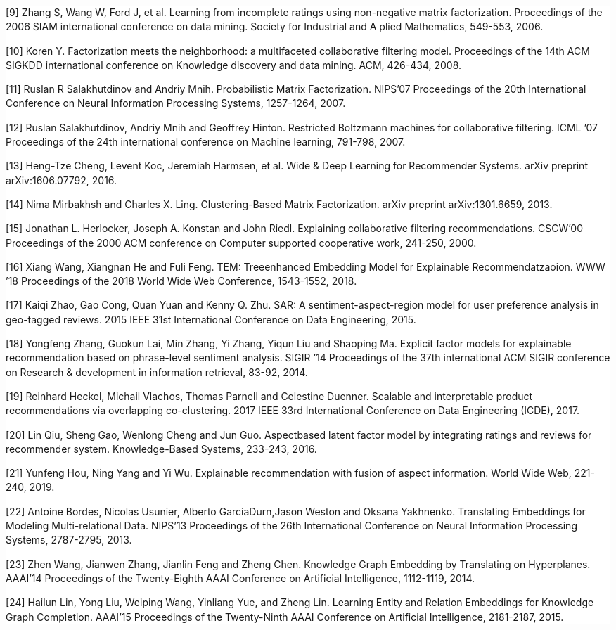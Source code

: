 [9] Zhang S, Wang W, Ford J, et al. Learning from incomplete ratings using non-negative matrix factorization. Proceedings of the 2006 SIAM international conference on data mining. Society for Industrial and A plied Mathematics, 549-553, 2006.

[10] Koren Y. Factorization meets the neighborhood: a multifaceted collaborative filtering model. Proceedings of the 14th ACM SIGKDD international conference on Knowledge discovery and data mining. ACM, 426-434, 2008.

[11]  Ruslan R Salakhutdinov and Andriy Mnih. Probabilistic Matrix Factorization. NIPS’07 Proceedings of the 20th International Conference on Neural Information Processing Systems, 1257-1264, 2007.

[12] Ruslan Salakhutdinov, Andriy Mnih and Geoffrey Hinton. Restricted Boltzmann machines for collaborative filtering. ICML ’07 Proceedings of the 24th international conference on Machine learning, 791-798, 2007.

[13] Heng-Tze Cheng, Levent Koc, Jeremiah Harmsen, et al. Wide & Deep Learning for Recommender Systems. arXiv preprint arXiv:1606.07792, 2016.

[14] Nima Mirbakhsh and Charles X. Ling. Clustering-Based Matrix Factorization. arXiv preprint arXiv:1301.6659, 2013.

[15] Jonathan L. Herlocker, Joseph A. Konstan and John Riedl. Explaining collaborative filtering recommendations. CSCW’00 Proceedings of the 2000 ACM conference on Computer supported cooperative work, 241-250, 2000.

[16] Xiang Wang, Xiangnan He and Fuli Feng. TEM: Treeenhanced Embedding Model for Explainable Recommendatzaoion. WWW ’18 Proceedings of the 2018 World Wide Web Conference, 1543-1552, 2018.

[17] Kaiqi Zhao, Gao Cong, Quan Yuan and Kenny Q. Zhu. SAR: A sentiment-aspect-region model for user preference analysis in geo-tagged reviews. 2015 IEEE 31st International Conference on Data Engineering, 2015.

[18] Yongfeng Zhang, Guokun Lai, Min Zhang, Yi Zhang, Yiqun Liu and Shaoping Ma. Explicit factor models for explainable recommendation based on phrase-level sentiment analysis. SIGIR ’14 Proceedings of the 37th international ACM SIGIR conference on Research & development in information retrieval, 83-92, 2014.

[19] Reinhard Heckel, Michail Vlachos, Thomas Parnell and Celestine Duenner. Scalable and interpretable product recommendations via overlapping co-clustering. 2017 IEEE 33rd International Conference on Data Engineering (ICDE), 2017.

[20] Lin Qiu, Sheng Gao, Wenlong Cheng and Jun Guo. Aspectbased latent factor model by integrating ratings and reviews for recommender system. Knowledge-Based Systems, 233-243, 2016.

[21] Yunfeng Hou, Ning Yang and Yi Wu. Explainable recommendation with fusion of aspect information. World Wide Web, 221-240, 2019.

[22] Antoine Bordes, Nicolas Usunier, Alberto GarciaDurn,Jason Weston and Oksana Yakhnenko. Translating Embeddings for Modeling Multi-relational Data. NIPS’13 Proceedings of the 26th International Conference on Neural Information Processing Systems, 2787-2795, 2013.

[23] Zhen Wang, Jianwen Zhang, Jianlin Feng and Zheng Chen. Knowledge Graph Embedding by Translating on Hyperplanes. AAAI’14 Proceedings of the Twenty-Eighth AAAI Conference on Artificial Intelligence, 1112-1119, 2014.

[24] Hailun Lin, Yong Liu, Weiping Wang, Yinliang Yue, and Zheng Lin. Learning Entity and Relation Embeddings for Knowledge Graph Completion. AAAI’15 Proceedings of the Twenty-Ninth AAAI Conference on Artificial Intelligence, 2181-2187, 2015.
